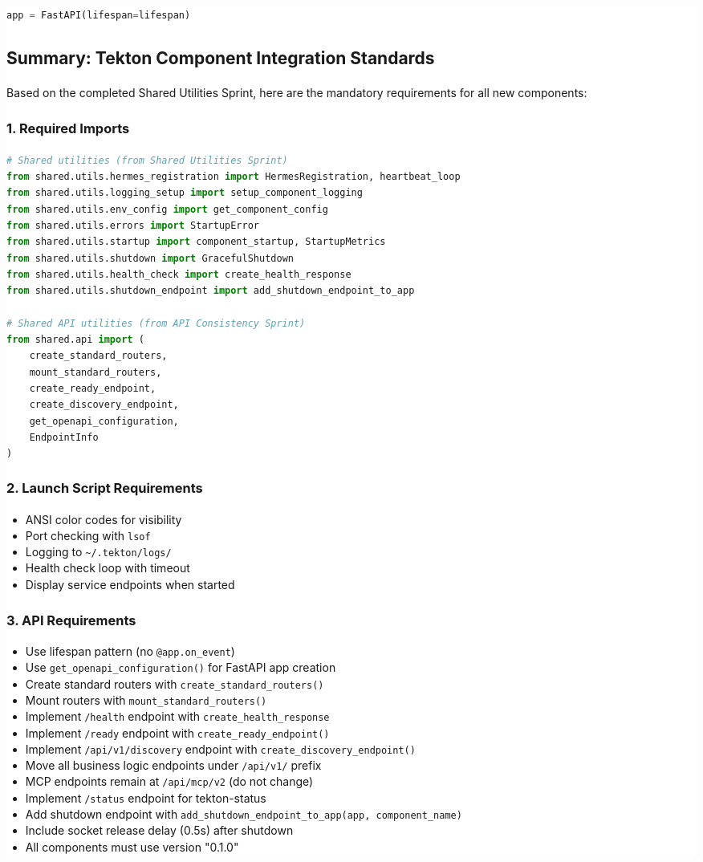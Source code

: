 ```python
app = FastAPI(lifespan=lifespan)
```

## Summary: Tekton Component Integration Standards

Based on the completed Shared Utilities Sprint, here are the mandatory requirements for all new components:

### 1. **Required Imports**
```python
# Shared utilities (from Shared Utilities Sprint)
from shared.utils.hermes_registration import HermesRegistration, heartbeat_loop
from shared.utils.logging_setup import setup_component_logging
from shared.utils.env_config import get_component_config
from shared.utils.errors import StartupError
from shared.utils.startup import component_startup, StartupMetrics
from shared.utils.shutdown import GracefulShutdown
from shared.utils.health_check import create_health_response
from shared.utils.shutdown_endpoint import add_shutdown_endpoint_to_app

# Shared API utilities (from API Consistency Sprint)
from shared.api import (
    create_standard_routers,
    mount_standard_routers,
    create_ready_endpoint,
    create_discovery_endpoint,
    get_openapi_configuration,
    EndpointInfo
)
```

### 2. **Launch Script Requirements**
- ANSI color codes for visibility
- Port checking with `lsof`
- Logging to `~/.tekton/logs/`
- Health check loop with timeout
- Display service endpoints when started

### 3. **API Requirements**
- Use lifespan pattern (no `@app.on_event`)
- Use `get_openapi_configuration()` for FastAPI app creation
- Create standard routers with `create_standard_routers()`
- Mount routers with `mount_standard_routers()`
- Implement `/health` endpoint with `create_health_response`
- Implement `/ready` endpoint with `create_ready_endpoint()`
- Implement `/api/v1/discovery` endpoint with `create_discovery_endpoint()`
- Move all business logic endpoints under `/api/v1/` prefix
- MCP endpoints remain at `/api/mcp/v2` (do not change)
- Implement `/status` endpoint for tekton-status
- Add shutdown endpoint with `add_shutdown_endpoint_to_app(app, component_name)`
- Include socket release delay (0.5s) after shutdown
- All components must use version "0.1.0"
